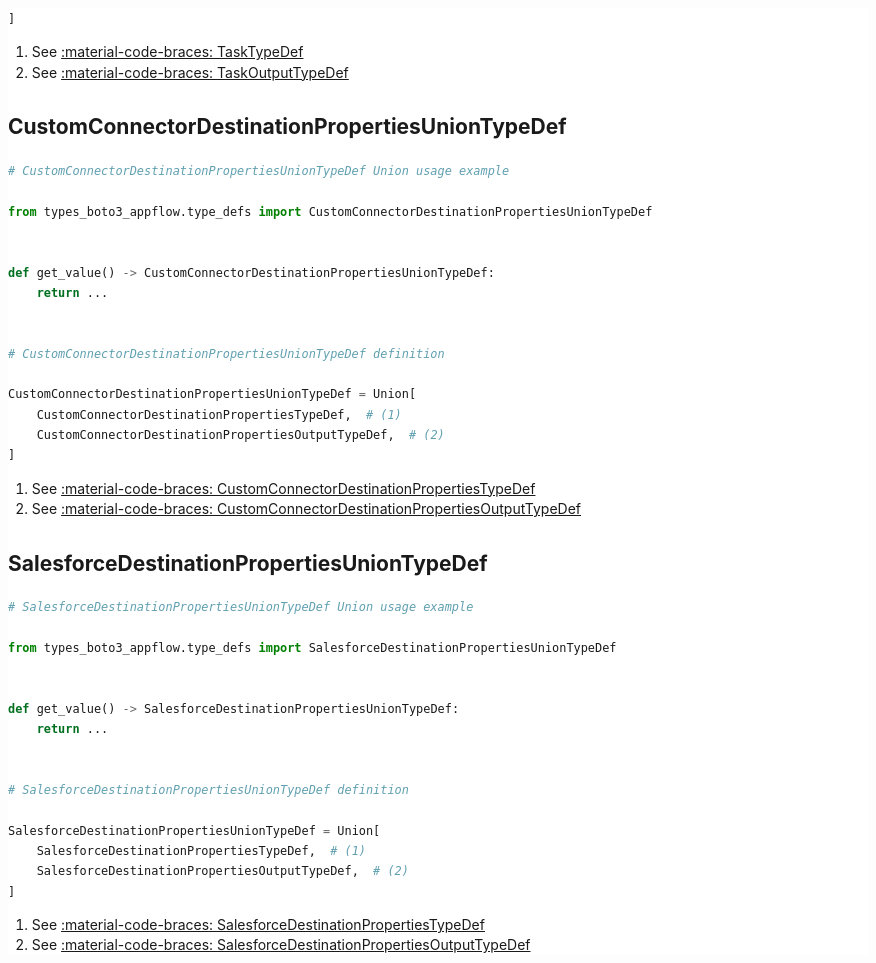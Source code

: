 ```python
]
```

1. See [:material-code-braces: TaskTypeDef](./type_defs.md#tasktypedef)
2. See [:material-code-braces: TaskOutputTypeDef](./type_defs.md#taskoutputtypedef)

## CustomConnectorDestinationPropertiesUnionTypeDef

```python
# CustomConnectorDestinationPropertiesUnionTypeDef Union usage example

from types_boto3_appflow.type_defs import CustomConnectorDestinationPropertiesUnionTypeDef


def get_value() -> CustomConnectorDestinationPropertiesUnionTypeDef:
    return ...


# CustomConnectorDestinationPropertiesUnionTypeDef definition

CustomConnectorDestinationPropertiesUnionTypeDef = Union[
    CustomConnectorDestinationPropertiesTypeDef,  # (1)
    CustomConnectorDestinationPropertiesOutputTypeDef,  # (2)
]
```

1. See [:material-code-braces: CustomConnectorDestinationPropertiesTypeDef](./type_defs.md#customconnectordestinationpropertiestypedef)
2. See [:material-code-braces: CustomConnectorDestinationPropertiesOutputTypeDef](./type_defs.md#customconnectordestinationpropertiesoutputtypedef)

## SalesforceDestinationPropertiesUnionTypeDef

```python
# SalesforceDestinationPropertiesUnionTypeDef Union usage example

from types_boto3_appflow.type_defs import SalesforceDestinationPropertiesUnionTypeDef


def get_value() -> SalesforceDestinationPropertiesUnionTypeDef:
    return ...


# SalesforceDestinationPropertiesUnionTypeDef definition

SalesforceDestinationPropertiesUnionTypeDef = Union[
    SalesforceDestinationPropertiesTypeDef,  # (1)
    SalesforceDestinationPropertiesOutputTypeDef,  # (2)
]
```

1. See [:material-code-braces: SalesforceDestinationPropertiesTypeDef](./type_defs.md#salesforcedestinationpropertiestypedef)
2. See [:material-code-braces: SalesforceDestinationPropertiesOutputTypeDef](./type_defs.md#salesforcedestinationpropertiesoutputtypedef)
